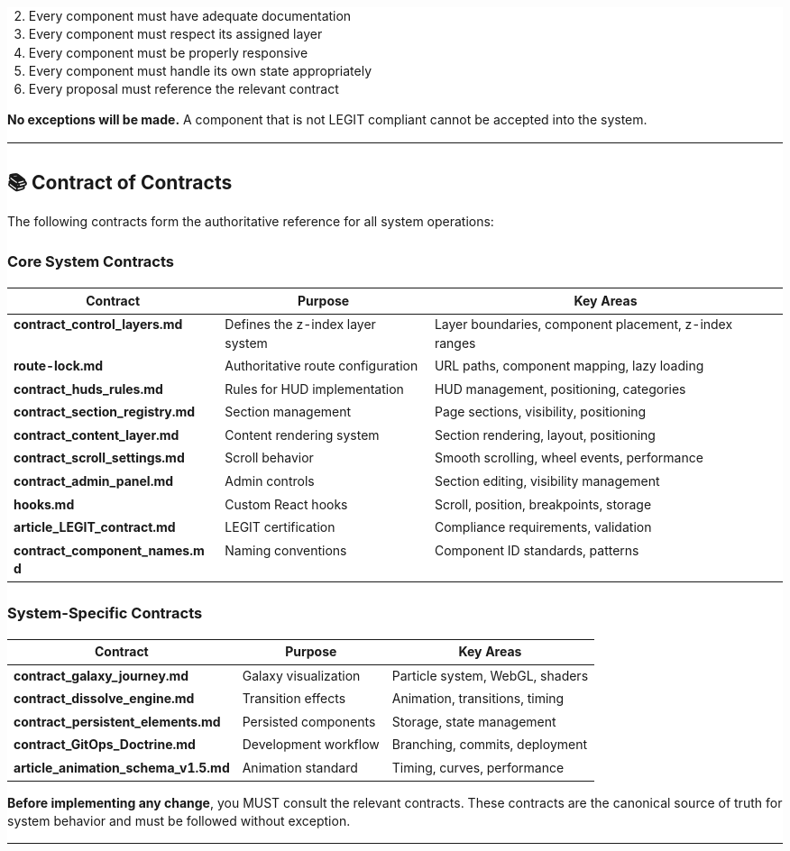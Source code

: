 2. Every component must have adequate documentation
3. Every component must respect its assigned layer
4. Every component must be properly responsive
5. Every component must handle its own state appropriately
6. Every proposal must reference the relevant contract

**No exceptions will be made.** A component that is not LEGIT compliant cannot be accepted into the system.

---

## 📚 Contract of Contracts

The following contracts form the authoritative reference for all system operations:

### Core System Contracts

| Contract | Purpose | Key Areas |
|----------|---------|-----------|
| **contract_control_layers.md** | Defines the z-index layer system | Layer boundaries, component placement, z-index ranges |
| **route-lock.md** | Authoritative route configuration | URL paths, component mapping, lazy loading |
| **contract_huds_rules.md** | Rules for HUD implementation | HUD management, positioning, categories |
| **contract_section_registry.md** | Section management | Page sections, visibility, positioning |
| **contract_content_layer.md** | Content rendering system | Section rendering, layout, positioning |
| **contract_scroll_settings.md** | Scroll behavior | Smooth scrolling, wheel events, performance |
| **contract_admin_panel.md** | Admin controls | Section editing, visibility management |
| **hooks.md** | Custom React hooks | Scroll, position, breakpoints, storage |
| **article_LEGIT_contract.md** | LEGIT certification | Compliance requirements, validation |
| **contract_component_names.md** | Naming conventions | Component ID standards, patterns |

### System-Specific Contracts

| Contract | Purpose | Key Areas |
|----------|---------|-----------|
| **contract_galaxy_journey.md** | Galaxy visualization | Particle system, WebGL, shaders |
| **contract_dissolve_engine.md** | Transition effects | Animation, transitions, timing |
| **contract_persistent_elements.md** | Persisted components | Storage, state management |
| **contract_GitOps_Doctrine.md** | Development workflow | Branching, commits, deployment |
| **article_animation_schema_v1.5.md** | Animation standard | Timing, curves, performance |

**Before implementing any change**, you MUST consult the relevant contracts. These contracts are the canonical source of truth for system behavior and must be followed without exception.

---